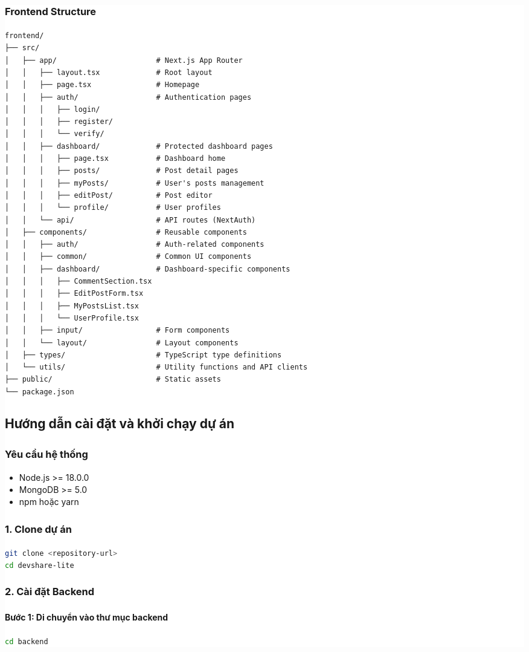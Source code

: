 ### Frontend Structure
```
frontend/
├── src/
│   ├── app/                       # Next.js App Router
│   │   ├── layout.tsx             # Root layout
│   │   ├── page.tsx               # Homepage
│   │   ├── auth/                  # Authentication pages
│   │   │   ├── login/
│   │   │   ├── register/
│   │   │   └── verify/
│   │   ├── dashboard/             # Protected dashboard pages
│   │   │   ├── page.tsx           # Dashboard home
│   │   │   ├── posts/             # Post detail pages
│   │   │   ├── myPosts/           # User's posts management
│   │   │   ├── editPost/          # Post editor
│   │   │   └── profile/           # User profiles
│   │   └── api/                   # API routes (NextAuth)
│   ├── components/                # Reusable components
│   │   ├── auth/                  # Auth-related components
│   │   ├── common/                # Common UI components
│   │   ├── dashboard/             # Dashboard-specific components
│   │   │   ├── CommentSection.tsx
│   │   │   ├── EditPostForm.tsx
│   │   │   ├── MyPostsList.tsx
│   │   │   └── UserProfile.tsx
│   │   ├── input/                 # Form components
│   │   └── layout/                # Layout components
│   ├── types/                     # TypeScript type definitions
│   └── utils/                     # Utility functions and API clients
├── public/                        # Static assets
└── package.json
```

## Hướng dẫn cài đặt và khởi chạy dự án

### Yêu cầu hệ thống
- Node.js >= 18.0.0
- MongoDB >= 5.0
- npm hoặc yarn

### 1. Clone dự án
```bash
git clone <repository-url>
cd devshare-lite
```

### 2. Cài đặt Backend

#### Bước 1: Di chuyển vào thư mục backend
```bash
cd backend
```
